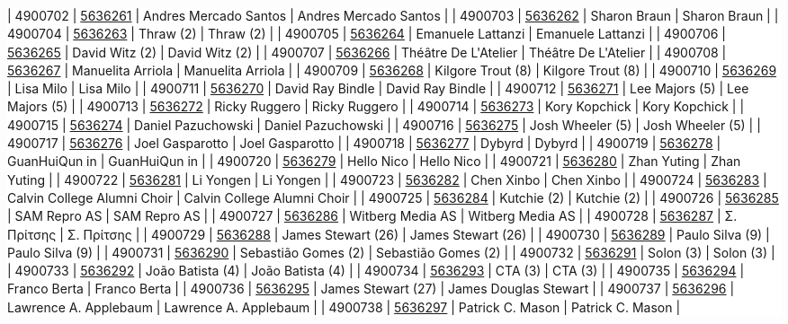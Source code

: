 | 4900702 | [5636261](https://www.discogs.com/artist/5636261) | Andres Mercado Santos | Andres Mercado Santos |
| 4900703 | [5636262](https://www.discogs.com/artist/5636262) | Sharon Braun | Sharon Braun |
| 4900704 | [5636263](https://www.discogs.com/artist/5636263) | Thraw (2) | Thraw (2) |
| 4900705 | [5636264](https://www.discogs.com/artist/5636264) | Emanuele Lattanzi | Emanuele Lattanzi |
| 4900706 | [5636265](https://www.discogs.com/artist/5636265) | David Witz (2) | David Witz (2) |
| 4900707 | [5636266](https://www.discogs.com/artist/5636266) | Théâtre De L'Atelier | Théâtre De L'Atelier |
| 4900708 | [5636267](https://www.discogs.com/artist/5636267) | Manuelita Arriola | Manuelita Arriola |
| 4900709 | [5636268](https://www.discogs.com/artist/5636268) | Kilgore Trout (8) | Kilgore Trout (8) |
| 4900710 | [5636269](https://www.discogs.com/artist/5636269) | Lisa Milo | Lisa Milo |
| 4900711 | [5636270](https://www.discogs.com/artist/5636270) | David Ray Bindle | David Ray Bindle |
| 4900712 | [5636271](https://www.discogs.com/artist/5636271) | Lee Majors (5) | Lee Majors (5) |
| 4900713 | [5636272](https://www.discogs.com/artist/5636272) | Ricky Ruggero | Ricky Ruggero |
| 4900714 | [5636273](https://www.discogs.com/artist/5636273) | Kory Kopchick | Kory Kopchick |
| 4900715 | [5636274](https://www.discogs.com/artist/5636274) | Daniel Pazuchowski | Daniel Pazuchowski |
| 4900716 | [5636275](https://www.discogs.com/artist/5636275) | Josh Wheeler (5) | Josh Wheeler (5) |
| 4900717 | [5636276](https://www.discogs.com/artist/5636276) | Joel Gasparotto | Joel Gasparotto |
| 4900718 | [5636277](https://www.discogs.com/artist/5636277) | Dybyrd | Dybyrd |
| 4900719 | [5636278](https://www.discogs.com/artist/5636278) | GuanHuiQun in | GuanHuiQun in |
| 4900720 | [5636279](https://www.discogs.com/artist/5636279) | Hello Nico | Hello Nico |
| 4900721 | [5636280](https://www.discogs.com/artist/5636280) | Zhan Yuting | Zhan Yuting |
| 4900722 | [5636281](https://www.discogs.com/artist/5636281) | Li Yongen | Li Yongen |
| 4900723 | [5636282](https://www.discogs.com/artist/5636282) | Chen Xinbo | Chen Xinbo |
| 4900724 | [5636283](https://www.discogs.com/artist/5636283) | Calvin College Alumni Choir | Calvin College Alumni Choir |
| 4900725 | [5636284](https://www.discogs.com/artist/5636284) | Kutchie (2) | Kutchie (2) |
| 4900726 | [5636285](https://www.discogs.com/artist/5636285) | SAM Repro AS | SAM Repro AS |
| 4900727 | [5636286](https://www.discogs.com/artist/5636286) | Witberg Media AS | Witberg Media AS |
| 4900728 | [5636287](https://www.discogs.com/artist/5636287) | Σ. Πρίτσης | Σ. Πρίτσης |
| 4900729 | [5636288](https://www.discogs.com/artist/5636288) | James Stewart (26) | James Stewart (26) |
| 4900730 | [5636289](https://www.discogs.com/artist/5636289) | Paulo Silva (9) | Paulo Silva (9) |
| 4900731 | [5636290](https://www.discogs.com/artist/5636290) | Sebastião Gomes (2) | Sebastião Gomes (2) |
| 4900732 | [5636291](https://www.discogs.com/artist/5636291) | Solon (3) | Solon (3) |
| 4900733 | [5636292](https://www.discogs.com/artist/5636292) | João Batista (4) | João Batista (4) |
| 4900734 | [5636293](https://www.discogs.com/artist/5636293) | CTA (3) | CTA (3) |
| 4900735 | [5636294](https://www.discogs.com/artist/5636294) | Franco Berta | Franco Berta |
| 4900736 | [5636295](https://www.discogs.com/artist/5636295) | James Stewart (27) | James Douglas Stewart |
| 4900737 | [5636296](https://www.discogs.com/artist/5636296) | Lawrence A. Applebaum | Lawrence A. Applebaum |
| 4900738 | [5636297](https://www.discogs.com/artist/5636297) | Patrick C. Mason | Patrick C. Mason |